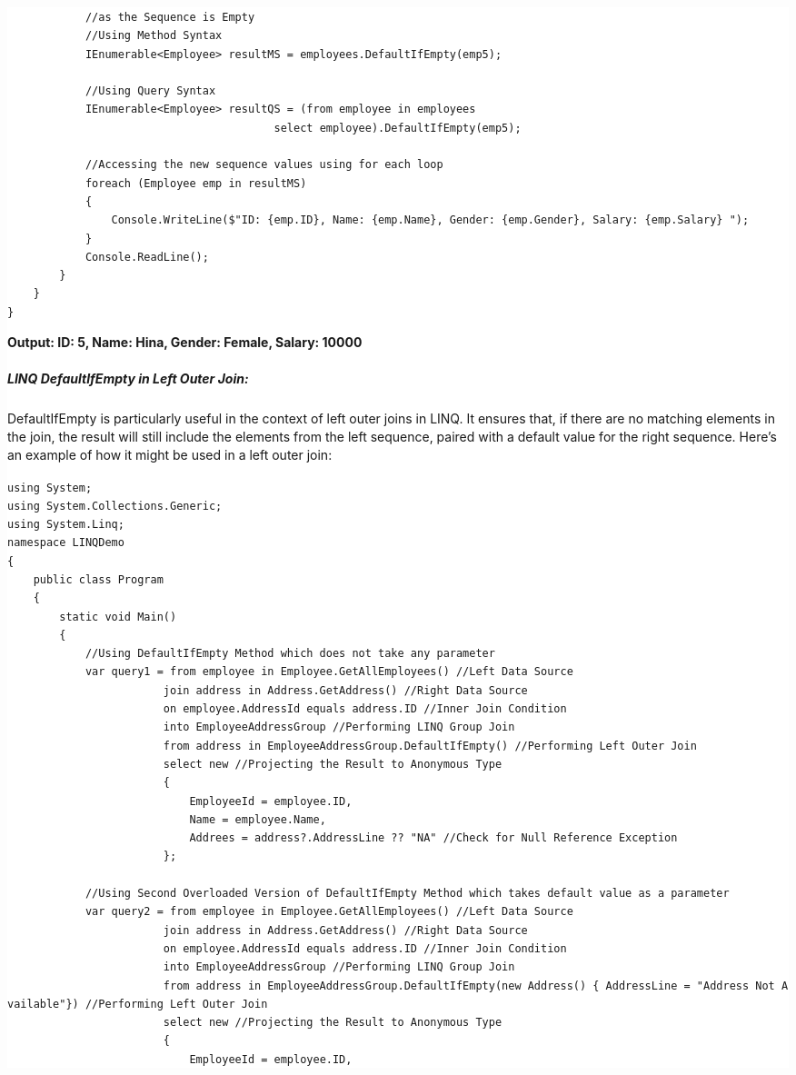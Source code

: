 ```
            //as the Sequence is Empty
            //Using Method Syntax
            IEnumerable<Employee> resultMS = employees.DefaultIfEmpty(emp5);

            //Using Query Syntax
            IEnumerable<Employee> resultQS = (from employee in employees
                                         select employee).DefaultIfEmpty(emp5);

            //Accessing the new sequence values using for each loop
            foreach (Employee emp in resultMS)
            {
                Console.WriteLine($"ID: {emp.ID}, Name: {emp.Name}, Gender: {emp.Gender}, Salary: {emp.Salary} ");
            }
            Console.ReadLine();
        }
    }
}
```

**Output: ID: 5, Name: Hina, Gender: Female, Salary: 10000**

##### **LINQ DefaultIfEmpty in Left Outer Join:**

DefaultIfEmpty is particularly useful in the context of left outer joins in LINQ. It ensures that, if there are no matching elements in the join, the result will still include the elements from the left sequence, paired with a default value for the right sequence. Here’s an example of how it might be used in a left outer join:

```
using System;
using System.Collections.Generic;
using System.Linq;
namespace LINQDemo
{
    public class Program
    {
        static void Main()
        {
            //Using DefaultIfEmpty Method which does not take any parameter
            var query1 = from employee in Employee.GetAllEmployees() //Left Data Source
                        join address in Address.GetAddress() //Right Data Source
                        on employee.AddressId equals address.ID //Inner Join Condition
                        into EmployeeAddressGroup //Performing LINQ Group Join
                        from address in EmployeeAddressGroup.DefaultIfEmpty() //Performing Left Outer Join
                        select new //Projecting the Result to Anonymous Type
                        {
                            EmployeeId = employee.ID,
                            Name = employee.Name,
                            Addrees = address?.AddressLine ?? "NA" //Check for Null Reference Exception
                        };

            //Using Second Overloaded Version of DefaultIfEmpty Method which takes default value as a parameter
            var query2 = from employee in Employee.GetAllEmployees() //Left Data Source
                        join address in Address.GetAddress() //Right Data Source
                        on employee.AddressId equals address.ID //Inner Join Condition
                        into EmployeeAddressGroup //Performing LINQ Group Join
                        from address in EmployeeAddressGroup.DefaultIfEmpty(new Address() { AddressLine = "Address Not Available"}) //Performing Left Outer Join
                        select new //Projecting the Result to Anonymous Type
                        {
                            EmployeeId = employee.ID,
```